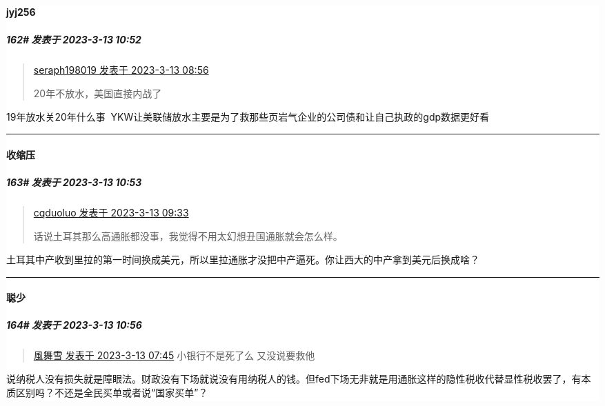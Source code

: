 ####  jyj256  
##### 162#       发表于 2023-3-13 10:52

<blockquote><a href="httphttps://bbs.saraba1st.com/2b/forum.php?mod=redirect&amp;goto=findpost&amp;pid=60066159&amp;ptid=2123727" target="_blank">seraph198019 发表于 2023-3-13 08:56</a>

20年不放水，美国直接内战了</blockquote>
19年放水关20年什么事  YKW让美联储放水主要是为了救那些页岩气企业的公司债和让自己执政的gdp数据更好看

*****

####  收缩压  
##### 163#       发表于 2023-3-13 10:53

<blockquote><a href="httphttps://bbs.saraba1st.com/2b/forum.php?mod=redirect&amp;goto=findpost&amp;pid=60066425&amp;ptid=2123727" target="_blank">cqduoluo 发表于 2023-3-13 09:33</a>

话说土耳其那么高通胀都没事，我觉得不用太幻想丑国通胀就会怎么样。</blockquote>
土耳其中产收到里拉的第一时间换成美元，所以里拉通胀才没把中产逼死。你让西大的中产拿到美元后换成啥？

*****

####  聪少  
##### 164#       发表于 2023-3-13 10:56

<blockquote><a href="httphttps://bbs.saraba1st.com/2b/forum.php?mod=redirect&amp;goto=findpost&amp;pid=60065763&amp;ptid=2123727" target="_blank">風舞雪 发表于 2023-3-13 07:45</a>
小银行不是死了么 又没说要救他</blockquote>
说纳税人没有损失就是障眼法。财政没有下场就说没有用纳税人的钱。但fed下场无非就是用通胀这样的隐性税收代替显性税收罢了，有本质区别吗？不还是全民买单或者说“国家买单”？

